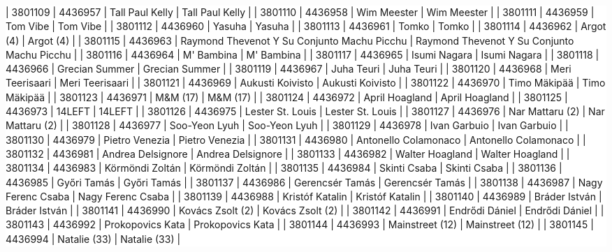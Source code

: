 | 3801109 | 4436957 | Tall Paul Kelly | Tall Paul Kelly |
| 3801110 | 4436958 | Wim Meester | Wim Meester |
| 3801111 | 4436959 | Tom Vibe | Tom Vibe |
| 3801112 | 4436960 | Yasuha | Yasuha |
| 3801113 | 4436961 | Tomko | Tomko |
| 3801114 | 4436962 | Argot (4) | Argot (4) |
| 3801115 | 4436963 | Raymond Thevenot Y Su Conjunto Machu Picchu | Raymond Thevenot Y Su Conjunto Machu Picchu |
| 3801116 | 4436964 | M' Bambina | M' Bambina |
| 3801117 | 4436965 | Isumi Nagara | Isumi Nagara |
| 3801118 | 4436966 | Grecian Summer | Grecian Summer |
| 3801119 | 4436967 | Juha Teuri | Juha Teuri |
| 3801120 | 4436968 | Meri Teerisaari | Meri Teerisaari |
| 3801121 | 4436969 | Aukusti Koivisto | Aukusti Koivisto |
| 3801122 | 4436970 | Timo Mäkipää | Timo Mäkipää |
| 3801123 | 4436971 | M&M (17) | M&M (17) |
| 3801124 | 4436972 | April Hoagland | April Hoagland |
| 3801125 | 4436973 | 14LEFT | 14LEFT |
| 3801126 | 4436975 | Lester St. Louis | Lester St. Louis |
| 3801127 | 4436976 | Nar Mattaru (2) | Nar Mattaru (2) |
| 3801128 | 4436977 | Soo-Yeon Lyuh | Soo-Yeon Lyuh |
| 3801129 | 4436978 | Ivan Garbuio | Ivan Garbuio |
| 3801130 | 4436979 | Pietro Venezia | Pietro Venezia |
| 3801131 | 4436980 | Antonello Colamonaco | Antonello Colamonaco |
| 3801132 | 4436981 | Andrea Delsignore | Andrea Delsignore |
| 3801133 | 4436982 | Walter Hoagland | Walter Hoagland |
| 3801134 | 4436983 | Körmöndi Zoltán | Körmöndi Zoltán |
| 3801135 | 4436984 | Skinti Csaba | Skinti Csaba |
| 3801136 | 4436985 | Győri Tamás | Győri Tamás |
| 3801137 | 4436986 | Gerencsér Tamás | Gerencsér Tamás |
| 3801138 | 4436987 | Nagy Ferenc Csaba | Nagy Ferenc Csaba |
| 3801139 | 4436988 | Kristóf Katalin | Kristóf Katalin |
| 3801140 | 4436989 | Bráder István | Bráder István |
| 3801141 | 4436990 | Kovács Zsolt (2) | Kovács Zsolt (2) |
| 3801142 | 4436991 | Endrődi Dániel | Endrődi Dániel |
| 3801143 | 4436992 | Prokopovics Kata | Prokopovics Kata |
| 3801144 | 4436993 | Mainstreet (12) | Mainstreet (12) |
| 3801145 | 4436994 | Natalie (33) | Natalie (33) |